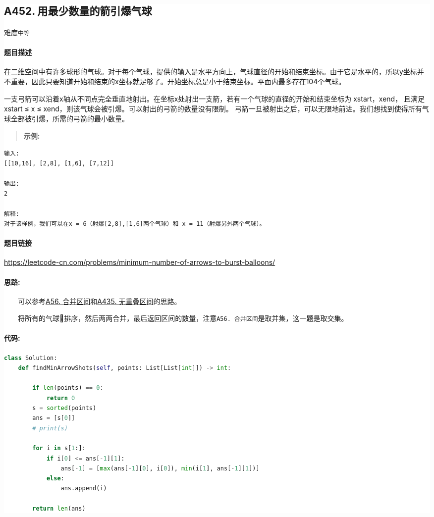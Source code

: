 ```python

```

## A452. 用最少数量的箭引爆气球

难度`中等`

#### 题目描述

在二维空间中有许多球形的气球。对于每个气球，提供的输入是水平方向上，气球直径的开始和结束坐标。由于它是水平的，所以y坐标并不重要，因此只要知道开始和结束的x坐标就足够了。开始坐标总是小于结束坐标。平面内最多存在104个气球。

一支弓箭可以沿着x轴从不同点完全垂直地射出。在坐标x处射出一支箭，若有一个气球的直径的开始和结束坐标为 xstart，xend， 且满足  xstart ≤ x ≤ xend，则该气球会被引爆。可以射出的弓箭的数量没有限制。 弓箭一旦被射出之后，可以无限地前进。我们想找到使得所有气球全部被引爆，所需的弓箭的最小数量。

> **示例:**

```
输入:
[[10,16], [2,8], [1,6], [7,12]]

输出:
2

解释:
对于该样例，我们可以在x = 6（射爆[2,8],[1,6]两个气球）和 x = 11（射爆另外两个气球）。
```


#### 题目链接

<https://leetcode-cn.com/problems/minimum-number-of-arrows-to-burst-balloons/>

#### **思路:**

　　可以参考[A56. 合并区间](/array?id=a56-合并区间)和[A435. 无重叠区间](/greedy?id=a435-无重叠区间)的思路。  

　　将所有的气球🎈排序，然后两两合并，最后返回区间的数量，注意`A56. 合并区间`是取并集，这一题是取交集。  　

#### **代码:**

```python
class Solution:
    def findMinArrowShots(self, points: List[List[int]]) -> int:

        if len(points) == 0:
            return 0
        s = sorted(points)
        ans = [s[0]]
        # print(s)

        for i in s[1:]:
            if i[0] <= ans[-1][1]:
                ans[-1] = [max(ans[-1][0], i[0]), min(i[1], ans[-1][1])] 
            else:
                ans.append(i)

        return len(ans)

```
